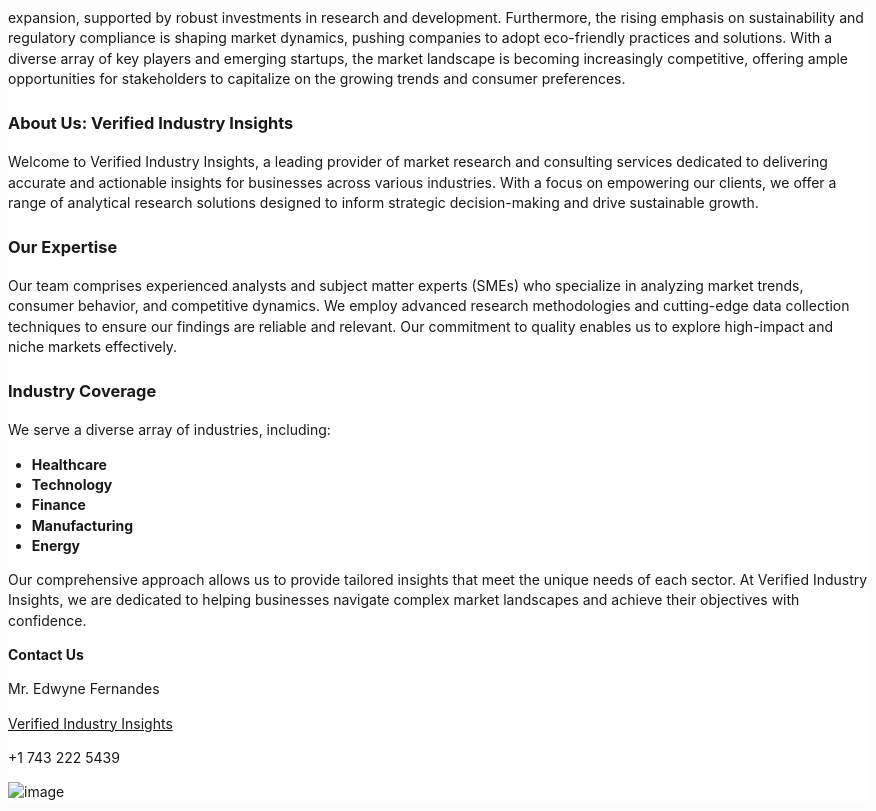 expansion, supported by robust investments in research and development. Furthermore, the rising emphasis on sustainability and regulatory compliance is shaping market dynamics, pushing companies to adopt eco-friendly practices and solutions. With a diverse array of key players and emerging startups, the market landscape is becoming increasingly competitive, offering ample opportunities for stakeholders to capitalize on the growing trends and consumer preferences.</p><h3>About Us: Verified Industry Insights</h3><p>Welcome to Verified Industry Insights, a leading provider of market research and consulting services dedicated to delivering accurate and actionable insights for businesses across various industries. With a focus on empowering our clients, we offer a range of analytical research solutions designed to inform strategic decision-making and drive sustainable growth.</p><h3>Our Expertise</h3><p>Our team comprises experienced analysts and subject matter experts (SMEs) who specialize in analyzing market trends, consumer behavior, and competitive dynamics. We employ advanced research methodologies and cutting-edge data collection techniques to ensure our findings are reliable and relevant. Our commitment to quality enables us to explore high-impact and niche markets effectively.</p><h3>Industry Coverage</h3><p>We serve a diverse array of industries, including:</p><ul><li><strong>Healthcare</strong></li><li><strong>Technology</strong></li><li><strong>Finance</strong></li><li><strong>Manufacturing</strong></li><li><strong>Energy</strong></li></ul><p>Our comprehensive approach allows us to provide tailored insights that meet the unique needs of each sector. At Verified Industry Insights, we are dedicated to helping businesses navigate complex market landscapes and achieve their objectives with confidence.</p><p><strong>Contact Us</strong></p><p>Mr. Edwyne Fernandes</p><p><a href="https://www.verifiedindustryinsights.com/">Verified Industry Insights</a></p><p>+1 743 222 5439</p>
![image](https://github.com/user-attachments/assets/5ea57177-a3e5-4bf0-8947-ea8fe4cb4b91)
